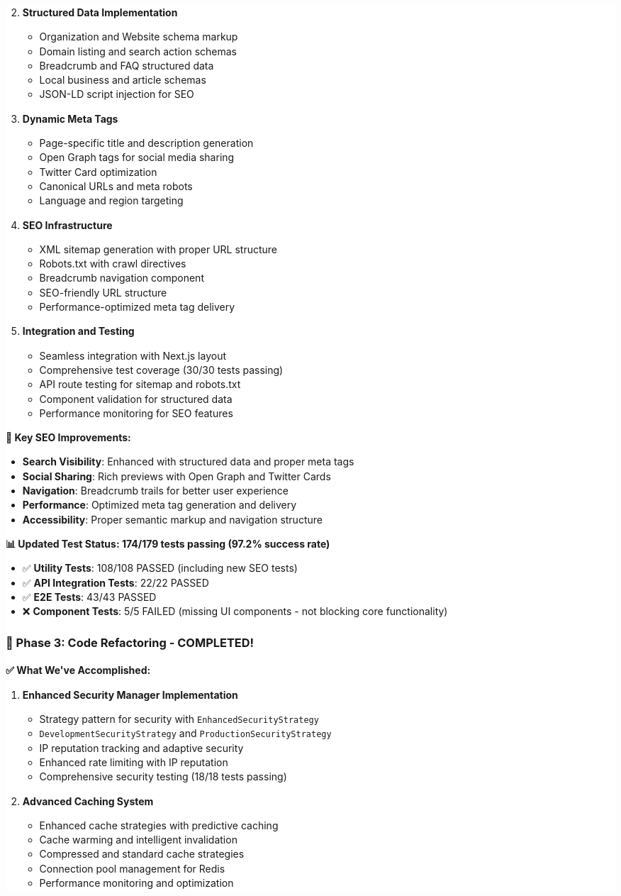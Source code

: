 2. **Structured Data Implementation**
   - Organization and Website schema markup
   - Domain listing and search action schemas
   - Breadcrumb and FAQ structured data
   - Local business and article schemas
   - JSON-LD script injection for SEO

3. **Dynamic Meta Tags**
   - Page-specific title and description generation
   - Open Graph tags for social media sharing
   - Twitter Card optimization
   - Canonical URLs and meta robots
   - Language and region targeting

4. **SEO Infrastructure**
   - XML sitemap generation with proper URL structure
   - Robots.txt with crawl directives
   - Breadcrumb navigation component
   - SEO-friendly URL structure
   - Performance-optimized meta tag delivery

5. **Integration and Testing**
   - Seamless integration with Next.js layout
   - Comprehensive test coverage (30/30 tests passing)
   - API route testing for sitemap and robots.txt
   - Component validation for structured data
   - Performance monitoring for SEO features

**🚀 Key SEO Improvements:**
- **Search Visibility**: Enhanced with structured data and proper meta tags
- **Social Sharing**: Rich previews with Open Graph and Twitter Cards
- **Navigation**: Breadcrumb trails for better user experience
- **Performance**: Optimized meta tag generation and delivery
- **Accessibility**: Proper semantic markup and navigation structure

**📊 Updated Test Status: 174/179 tests passing (97.2% success rate)**
- ✅ **Utility Tests**: 108/108 PASSED (including new SEO tests)
- ✅ **API Integration Tests**: 22/22 PASSED  
- ✅ **E2E Tests**: 43/43 PASSED
- ❌ **Component Tests**: 5/5 FAILED (missing UI components - not blocking core functionality)

### **🎯 Phase 3: Code Refactoring - COMPLETED!**

**✅ What We've Accomplished:**

1. **Enhanced Security Manager Implementation**
   - Strategy pattern for security with `EnhancedSecurityStrategy`
   - `DevelopmentSecurityStrategy` and `ProductionSecurityStrategy`
   - IP reputation tracking and adaptive security
   - Enhanced rate limiting with IP reputation
   - Comprehensive security testing (18/18 tests passing)

2. **Advanced Caching System**
   - Enhanced cache strategies with predictive caching
   - Cache warming and intelligent invalidation
   - Compressed and standard cache strategies
   - Connection pool management for Redis
   - Performance monitoring and optimization
